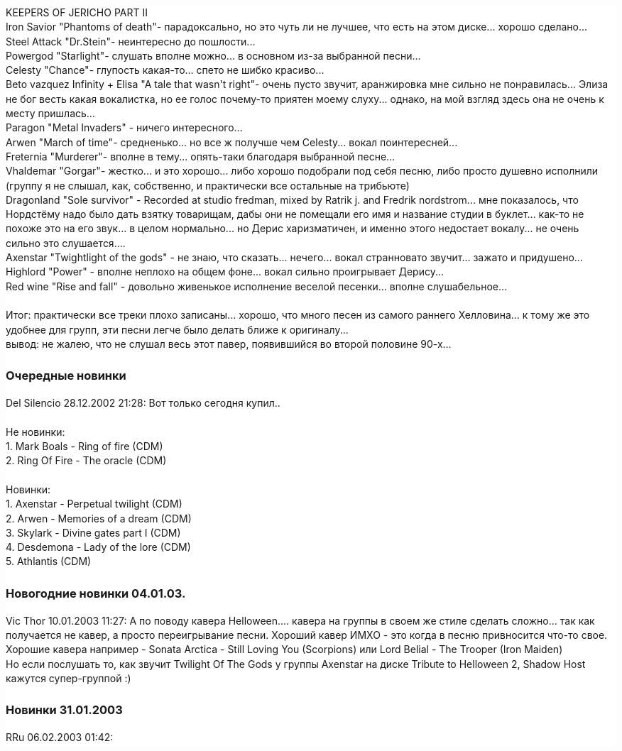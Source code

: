 KEEPERS OF JERICHO PART II<BR>Iron Savior "Phantoms of death"- парадоксально, но это чуть ли не лучшее, что есть на этом диске... хорошо сделано...<BR>Steel Attack "Dr.Stein"- неинтересно до пошлости...<BR>Powergod "Starlight"- слушать вполне можно... в основном из-за выбранной песни...<BR>Celesty "Chance"- глупость какая-то... спето не шибко красиво...<BR>Beto vazquez Infinity + Elisa "A tale that wasn't right"- очень пусто звучит, аранжировка мне сильно не понравилась... Элиза не бог весть какая вокалистка, но ее голос почему-то приятен моему слуху... однако, на мой взгляд здесь она не очень к месту пришлась... <BR>Paragon "Metal Invaders" - ничего интересного...<BR>Arwen "March of time"- средненько... но все ж получше чем Celesty... вокал поинтересней...<BR>Freternia "Murderer"- вполне в тему... опять-таки благодаря выбранной песне...<BR>Vhaldemar "Gorgar"- жестко... и это хорошо... либо хорошо подобрали под себя песню, либо просто душевно исполнили (группу я не слышал, как, собственно, и практически все остальные на трибьюте)<BR>Dragonland "Sole survivor" - Recorded at studio fredman, mixed by Ratrik j. and Fredrik nordstrom... мне показалось, что Нордстёму надо было дать взятку товарищам, дабы они не помещали его имя и название студии в буклет... как-то не похоже это на его звук... в целом нормально... но Дерис харизматичен, и именно этого недостает вокалу... не очень сильно это слушается....<BR>Axenstar "Twightlight of the gods" - не знаю, что сказать... нечего... вокал странновато звучит... зажато и придушено...<BR>Highlord "Power" - вполне неплохо на общем фоне... вокал сильно проигрывает Дерису...<BR>Red wine "Rise and fall" - довольно живенькое исполнение веселой песенки... вполне слушабельное...<BR><BR>Итог: практически все треки плохо записаны... хорошо, что много песен из самого раннего Хелловина... к тому же это удобнее для групп, эти песни легче было делать ближе к оригиналу...<BR>вывод: не жалею, что не слушал весь этот павер, появившийся во второй половине 90-х... <BR>

### Очередные новинки

Del Silencio 28.12.2002 21:28:
Вот только сегодня купил.. <BR><BR>Не новинки: <BR>1. Mark Boals - Ring of fire (CDM)<BR>2. Ring Of Fire - The oracle (CDM)<BR><BR>Новинки:<BR>1. Axenstar - Perpetual twilight (CDM)<BR>2. Arwen - Memories of a dream (CDM)<BR>3. Skylark - Divine gates part I (CDM)<BR>4. Desdemona - Lady of the lore (CDM)<BR>5. Athlantis (CDM)<BR>

### Новогодние новинки 04.01.03.

Vic Thor 10.01.2003 11:27:
А по поводу кавера Helloween.... кавера на группы в своем же стиле сделать сложно... так как получается не кавер, а просто переигрывание песни. Хороший кавер ИМХО - это когда в песню привносится что-то свое. <BR>Хорошие кавера например - Sonata Arctica - Still Loving You (Scorpions) или Lord Belial - The Trooper (Iron Maiden)<BR>Но если послушать то, как звучит Twilight Of The Gods у группы Axenstar на диске Tribute to Helloween 2, Shadow Host кажутся супер-группой :)

### Новинки 31.01.2003

RRu 06.02.2003 01:42: